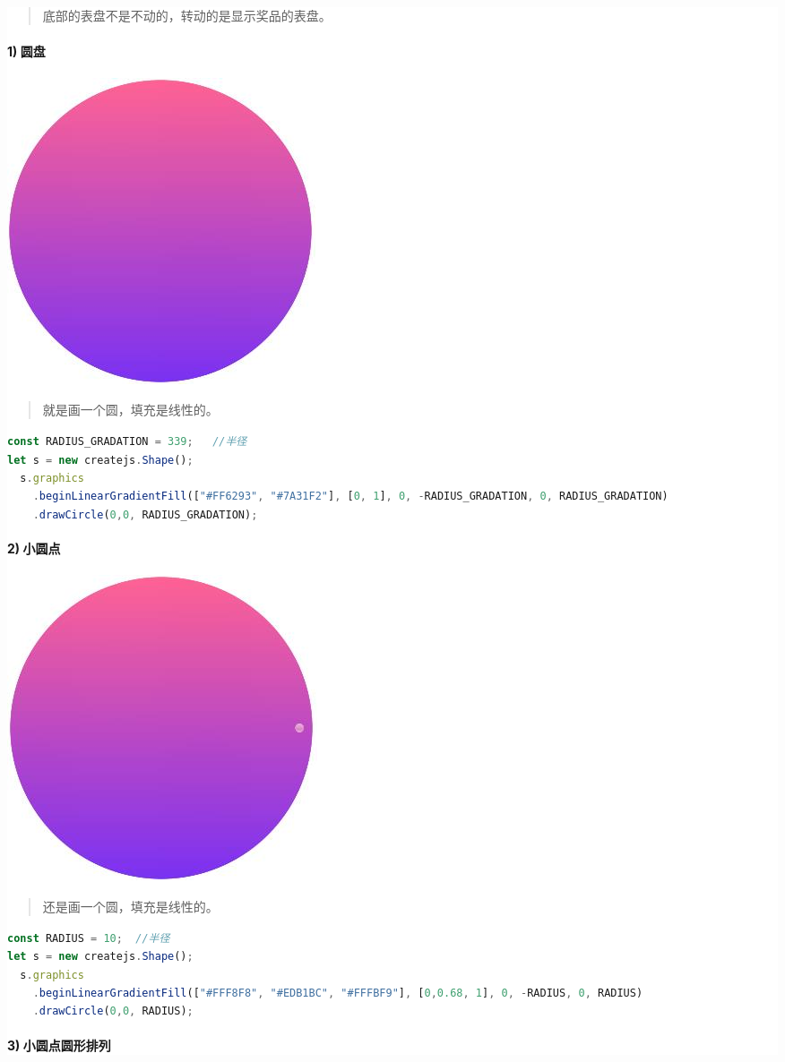 > 底部的表盘不是不动的，转动的是显示奖品的表盘。
#### 1) 圆盘
![](images/disc.jpg)
> 
> 就是画一个圆，填充是线性的。
```js
const RADIUS_GRADATION = 339;	//半径
let s = new createjs.Shape();
  s.graphics
    .beginLinearGradientFill(["#FF6293", "#7A31F2"], [0, 1], 0, -RADIUS_GRADATION, 0, RADIUS_GRADATION)
    .drawCircle(0,0, RADIUS_GRADATION);
```
#### 2) 小圆点
![](images/instrument.jpg)
>
> 还是画一个圆，填充是线性的。
```js
const RADIUS = 10;	//半径
let s = new createjs.Shape();
  s.graphics
    .beginLinearGradientFill(["#FFF8F8", "#EDB1BC", "#FFFBF9"], [0,0.68, 1], 0, -RADIUS, 0, RADIUS)
    .drawCircle(0,0, RADIUS);
```
#### 3) 小圆点圆形排列